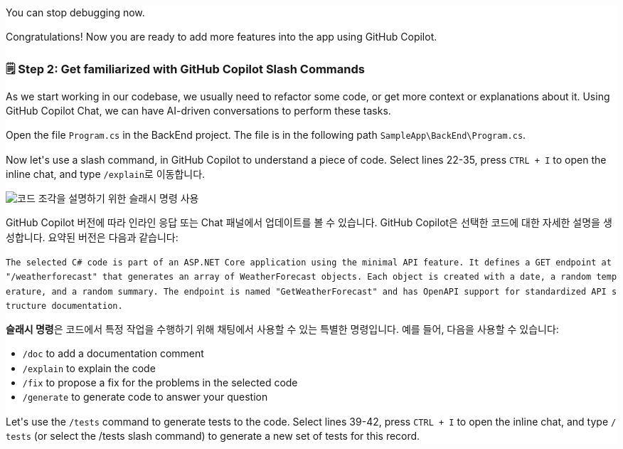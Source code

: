You can stop debugging now.

Congratulations! Now you are ready to add more features into the app using GitHub Copilot.

### 🗒️ Step 2: Get familiarized with GitHub Copilot Slash Commands

As we start working in our codebase, we usually need to refactor some code, or get more context or explanations about it. Using GitHub Copilot Chat, we can have AI-driven conversations to perform these tasks. 

Open the file `Program.cs` in the BackEnd project. The file is in the following path `SampleApp\BackEnd\Program.cs`. 

Now let's use a slash command, in GitHub Copilot to understand a piece of code. Select lines 22-35, press `CTRL + I` to open the inline chat, and type `/explain`로 이동합니다.  

![코드 조각을 설명하기 위한 슬래시 명령 사용](../../../04-Using-GitHub-Copilot-with-CSharp/images/011SlashCommandExplain.gif)  

GitHub Copilot 버전에 따라 인라인 응답 또는 Chat 패널에서 업데이트를 볼 수 있습니다. GitHub Copilot은 선택한 코드에 대한 자세한 설명을 생성합니다. 요약된 버전은 다음과 같습니다:  

```
The selected C# code is part of an ASP.NET Core application using the minimal API feature. It defines a GET endpoint at "/weatherforecast" that generates an array of WeatherForecast objects. Each object is created with a date, a random temperature, and a random summary. The endpoint is named "GetWeatherForecast" and has OpenAPI support for standardized API structure documentation.
```  

**슬래시 명령**은 코드에서 특정 작업을 수행하기 위해 채팅에서 사용할 수 있는 특별한 명령입니다. 예를 들어, 다음을 사용할 수 있습니다:  
- `/doc` to add a documentation comment 
- `/explain` to explain the code 
- `/fix` to propose a fix for the problems in the selected code 
- `/generate` to generate code to answer your question

Let's use the `/tests` command to generate tests to the code. Select lines 39-42, press `CTRL + I` to open the inline chat, and type `/tests` (or select the /tests slash command) to generate a new set of tests for this record.
